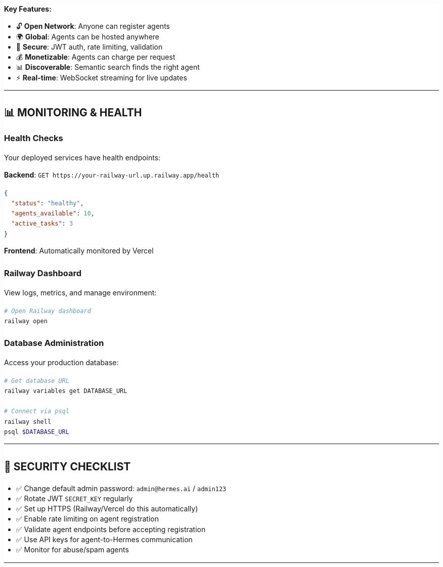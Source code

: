 **Key Features:**
- 🔓 **Open Network**: Anyone can register agents
- 🌍 **Global**: Agents can be hosted anywhere
- 🔐 **Secure**: JWT auth, rate limiting, validation
- 💰 **Monetizable**: Agents can charge per request
- 📊 **Discoverable**: Semantic search finds the right agent
- ⚡ **Real-time**: WebSocket streaming for live updates

---

## 📊 MONITORING & HEALTH

### Health Checks

Your deployed services have health endpoints:

**Backend**: `GET https://your-railway-url.up.railway.app/health`
```json
{
  "status": "healthy",
  "agents_available": 10,
  "active_tasks": 3
}
```

**Frontend**: Automatically monitored by Vercel

### Railway Dashboard

View logs, metrics, and manage environment:
```bash
# Open Railway dashboard
railway open
```

### Database Administration

Access your production database:
```bash
# Get database URL
railway variables get DATABASE_URL

# Connect via psql
railway shell
psql $DATABASE_URL
```

---

## 🔐 SECURITY CHECKLIST

- ✅ Change default admin password: `admin@hermes.ai` / `admin123`
- ✅ Rotate JWT `SECRET_KEY` regularly
- ✅ Set up HTTPS (Railway/Vercel do this automatically)
- ✅ Enable rate limiting on agent registration
- ✅ Validate agent endpoints before accepting registration
- ✅ Use API keys for agent-to-Hermes communication
- ✅ Monitor for abuse/spam agents

---